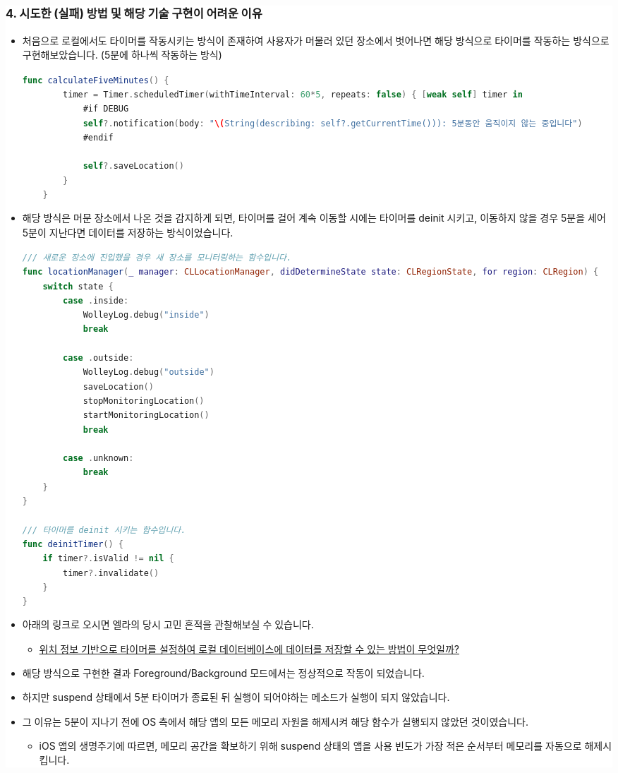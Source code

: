 ### 4. 시도한 (실패) 방법 및 해당 기술 구현이 어려운 이유

- 처음으로 로컬에서도 타이머를 작동시키는 방식이 존재하여 사용자가 머물러 있던 장소에서 벗어나면 해당 방식으로 타이머를 작동하는 방식으로 구현해보았습니다. (5분에 하나씩 작동하는 방식)
    
    ```swift
    func calculateFiveMinutes() {
            timer = Timer.scheduledTimer(withTimeInterval: 60*5, repeats: false) { [weak self] timer in
                #if DEBUG
                self?.notification(body: "\(String(describing: self?.getCurrentTime())): 5분동안 움직이지 않는 중입니다")
                #endif
                
                self?.saveLocation()
            }
        }
    ```
    

- 해당 방식은 머문 장소에서 나온 것을 감지하게 되면, 타이머를 걸어 계속 이동할 시에는 타이머를 deinit 시키고, 이동하지 않을 경우 5분을 세어 5분이 지난다면 데이터를 저장하는 방식이었습니다.
    
    ```swift
    /// 새로운 장소에 진입했을 경우 새 장소를 모니터링하는 함수입니다.
    func locationManager(_ manager: CLLocationManager, didDetermineState state: CLRegionState, for region: CLRegion) {
        switch state {
            case .inside:
                WolleyLog.debug("inside")
                break
                
            case .outside:
                WolleyLog.debug("outside")
                saveLocation()
                stopMonitoringLocation()
                startMonitoringLocation()
                break
                
            case .unknown:
                break
        }
    }
    
    /// 타이머를 deinit 시키는 함수입니다.
    func deinitTimer() {
        if timer?.isValid != nil {
            timer?.invalidate()
        }
    }
    ```
    
- 아래의 링크로 오시면 엘라의 당시 고민 흔적을 관찰해보실 수 있습니다.
    - [위치 정보 기반으로 타이머를 설정하여 로컬 데이터베이스에 데이터를 저장할 수 있는 방법이 무엇일까?](https://www.notion.so/4f0afdf5d5d548ca86af90052cec3e7e)
- 해당 방식으로 구현한 결과 Foreground/Background 모드에서는 정상적으로 작동이 되었습니다.
- 하지만 suspend 상태에서 5분 타이머가 종료된 뒤 실행이 되어야하는 메소드가 실행이 되지 않았습니다.
- 그 이유는 5분이 지나기 전에 OS 측에서 해당 앱의 모든 메모리 자원을 해제시켜 해당 함수가 실행되지 않았던 것이였습니다.
    - iOS 앱의 생명주기에 따르면, 메모리 공간을 확보하기 위해 suspend 상태의 앱을 사용 빈도가 가장 적은 순서부터 메모리를 자동으로 해제시킵니다.
        